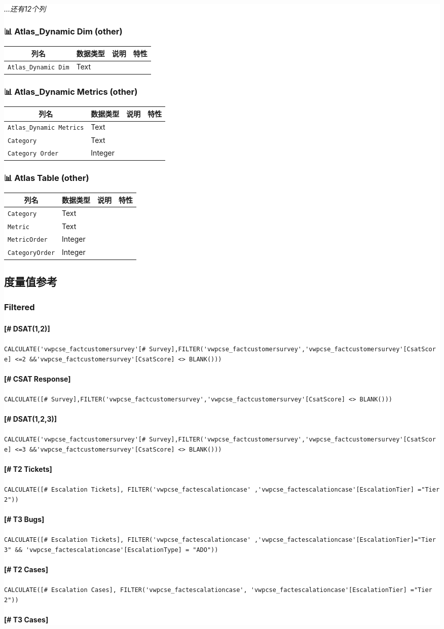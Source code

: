 *...还有12个列*

### 📊 Atlas_Dynamic Dim (other)
| 列名 | 数据类型 | 说明 | 特性 |
|------|----------|------|------|
| `Atlas_Dynamic Dim` | Text |  |  |

### 📊 Atlas_Dynamic Metrics (other)
| 列名 | 数据类型 | 说明 | 特性 |
|------|----------|------|------|
| `Atlas_Dynamic Metrics` | Text |  |  |
| `Category` | Text |  |  |
| `Category Order` | Integer |  |  |

### 📊 Atlas Table (other)
| 列名 | 数据类型 | 说明 | 特性 |
|------|----------|------|------|
| `Category` | Text |  |  |
| `Metric` | Text |  |  |
| `MetricOrder` | Integer |  |  |
| `CategoryOrder` | Integer |  |  |

## 度量值参考

### Filtered

#### [# DSAT(1,2)]
```dax
CALCULATE('vwpcse_factcustomersurvey'[# Survey],FILTER('vwpcse_factcustomersurvey','vwpcse_factcustomersurvey'[CsatScore] <=2 &&'vwpcse_factcustomersurvey'[CsatScore] <> BLANK()))
```
#### [# CSAT Response]
```dax
CALCULATE([# Survey],FILTER('vwpcse_factcustomersurvey','vwpcse_factcustomersurvey'[CsatScore] <> BLANK()))
```
#### [# DSAT(1,2,3)]
```dax
CALCULATE('vwpcse_factcustomersurvey'[# Survey],FILTER('vwpcse_factcustomersurvey','vwpcse_factcustomersurvey'[CsatScore] <=3 &&'vwpcse_factcustomersurvey'[CsatScore] <> BLANK()))
```
#### [# T2 Tickets]
```dax
CALCULATE([# Escalation Tickets], FILTER('vwpcse_factescalationcase' ,'vwpcse_factescalationcase'[EscalationTier] ="Tier2"))
```
#### [# T3 Bugs]
```dax
CALCULATE([# Escalation Tickets], FILTER('vwpcse_factescalationcase' ,'vwpcse_factescalationcase'[EscalationTier]="Tier3" && 'vwpcse_factescalationcase'[EscalationType] = "ADO"))
```
#### [# T2 Cases]
```dax
CALCULATE([# Escalation Cases], FILTER('vwpcse_factescalationcase', 'vwpcse_factescalationcase'[EscalationTier] ="Tier2"))
```
#### [# T3 Cases]